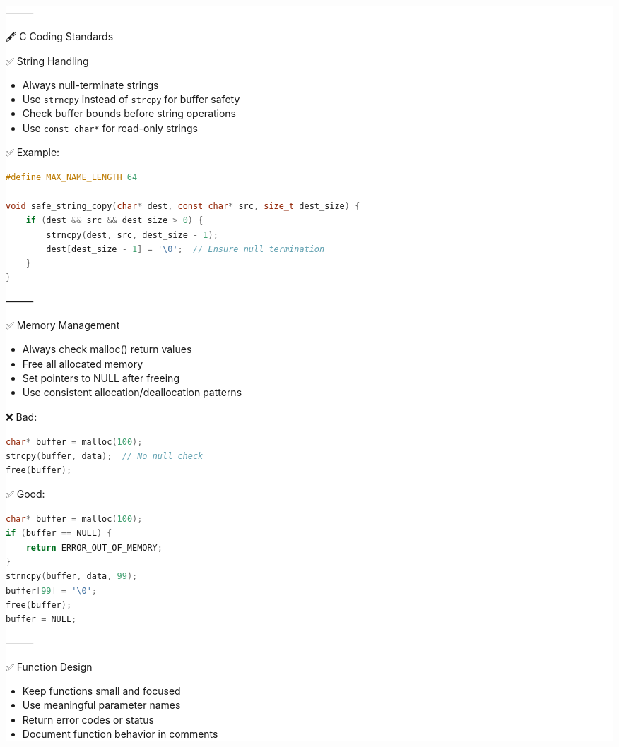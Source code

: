 ⸻

🖋 C Coding Standards

✅ String Handling

- Always null-terminate strings
- Use `strncpy` instead of `strcpy` for buffer safety
- Check buffer bounds before string operations
- Use `const char*` for read-only strings

✅ Example:

```c
#define MAX_NAME_LENGTH 64

void safe_string_copy(char* dest, const char* src, size_t dest_size) {
    if (dest && src && dest_size > 0) {
        strncpy(dest, src, dest_size - 1);
        dest[dest_size - 1] = '\0';  // Ensure null termination
    }
}
```

⸻

✅ Memory Management

- Always check malloc() return values
- Free all allocated memory
- Set pointers to NULL after freeing
- Use consistent allocation/deallocation patterns

❌ Bad:

```c
char* buffer = malloc(100);
strcpy(buffer, data);  // No null check
free(buffer);
```

✅ Good:

```c
char* buffer = malloc(100);
if (buffer == NULL) {
    return ERROR_OUT_OF_MEMORY;
}
strncpy(buffer, data, 99);
buffer[99] = '\0';
free(buffer);
buffer = NULL;
```

⸻

✅ Function Design

- Keep functions small and focused
- Use meaningful parameter names
- Return error codes or status
- Document function behavior in comments
